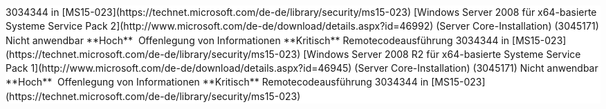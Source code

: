</td>
<td style="border:1px solid black;" colspan="2">
3034344 in [MS15-023](https://technet.microsoft.com/de-de/library/security/ms15-023)

</td>
</tr>
<tr>
<td style="border:1px solid black;">
[Windows Server 2008 für x64-basierte Systeme Service Pack 2](http://www.microsoft.com/de-de/download/details.aspx?id=46992) (Server Core-Installation)  
(3045171)

</td>
<td style="border:1px solid black;">
Nicht anwendbar

</td>
<td style="border:1px solid black;">
**Hoch**   
Offenlegung von Informationen

</td>
<td style="border:1px solid black;">
**Kritisch**  
Remotecodeausführung

</td>
<td style="border:1px solid black;" colspan="2">
3034344 in [MS15-023](https://technet.microsoft.com/de-de/library/security/ms15-023)

</td>
</tr>
<tr>
<td style="border:1px solid black;">
[Windows Server 2008 R2 für x64-basierte Systeme Service Pack 1](http://www.microsoft.com/de-de/download/details.aspx?id=46945) (Server Core-Installation)  
(3045171)

</td>
<td style="border:1px solid black;">
Nicht anwendbar

</td>
<td style="border:1px solid black;">
**Hoch**   
Offenlegung von Informationen

</td>
<td style="border:1px solid black;">
**Kritisch**  
Remotecodeausführung

</td>
<td style="border:1px solid black;" colspan="2">
3034344 in [MS15-023](https://technet.microsoft.com/de-de/library/security/ms15-023)
